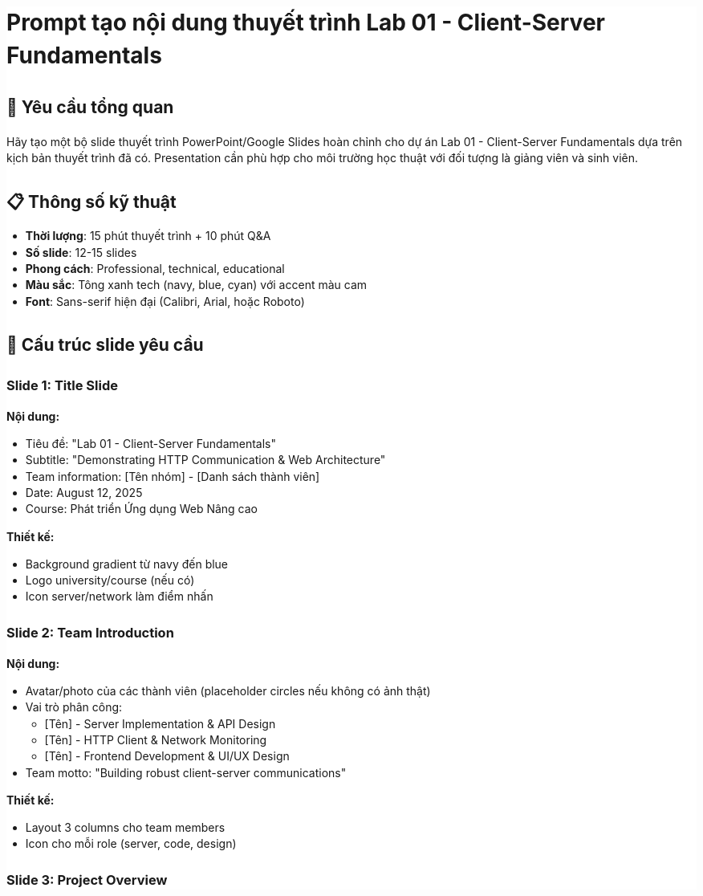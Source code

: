 # Prompt tạo nội dung thuyết trình Lab 01 - Client-Server Fundamentals

## 🎯 Yêu cầu tổng quan

Hãy tạo một bộ slide thuyết trình PowerPoint/Google Slides hoàn chỉnh cho dự án Lab 01 - Client-Server Fundamentals dựa trên kịch bản thuyết trình đã có. Presentation cần phù hợp cho môi trường học thuật với đối tượng là giảng viên và sinh viên.

## 📋 Thông số kỹ thuật

- **Thời lượng**: 15 phút thuyết trình + 10 phút Q&A
- **Số slide**: 12-15 slides
- **Phong cách**: Professional, technical, educational
- **Màu sắc**: Tông xanh tech (navy, blue, cyan) với accent màu cam
- **Font**: Sans-serif hiện đại (Calibri, Arial, hoặc Roboto)

## 🎨 Cấu trúc slide yêu cầu

### Slide 1: Title Slide

**Nội dung:**

- Tiêu đề: "Lab 01 - Client-Server Fundamentals"
- Subtitle: "Demonstrating HTTP Communication & Web Architecture"
- Team information: [Tên nhóm] - [Danh sách thành viên]
- Date: August 12, 2025
- Course: Phát triển Ứng dụng Web Nâng cao

**Thiết kế:**

- Background gradient từ navy đến blue
- Logo university/course (nếu có)
- Icon server/network làm điểm nhấn

### Slide 2: Team Introduction

**Nội dung:**

- Avatar/photo của các thành viên (placeholder circles nếu không có ảnh thật)
- Vai trò phân công:
  - [Tên] - Server Implementation & API Design
  - [Tên] - HTTP Client & Network Monitoring
  - [Tên] - Frontend Development & UI/UX Design
- Team motto: "Building robust client-server communications"

**Thiết kế:**

- Layout 3 columns cho team members
- Icon cho mỗi role (server, code, design)

### Slide 3: Project Overview

